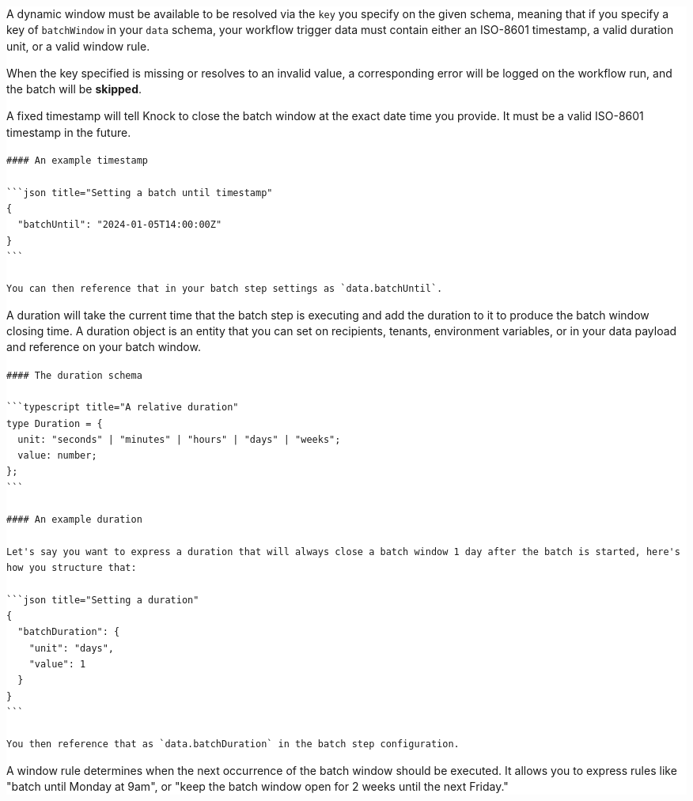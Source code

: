 A dynamic window must be available to be resolved via the `key` you specify on the given schema, meaning that if you specify a key of `batchWindow` in your `data` schema, your workflow trigger data must contain either an ISO-8601 timestamp, a valid duration unit, or a valid window rule.

When the key specified is missing or resolves to an invalid value, a corresponding error will be logged on the workflow run, and the batch will be **skipped**.

<AccordionGroup>
  <Accordion title="Using a fixed timestamp">
    A fixed timestamp will tell Knock to close the batch window at the exact date time you provide. It must be a valid ISO-8601 timestamp in the future.

    #### An example timestamp

    ```json title="Setting a batch until timestamp"
    {
      "batchUntil": "2024-01-05T14:00:00Z"
    }
    ```

    You can then reference that in your batch step settings as `data.batchUntil`.

  </Accordion>
  <Accordion title="Using durations">
    A duration will take the current time that the batch step is executing and add the duration to it to produce the batch window closing time. A duration object is an entity that you can set on recipients, tenants, environment variables, or in your data payload and reference on your batch window.

    #### The duration schema

    ```typescript title="A relative duration"
    type Duration = {
      unit: "seconds" | "minutes" | "hours" | "days" | "weeks";
      value: number;
    };
    ```

    #### An example duration

    Let's say you want to express a duration that will always close a batch window 1 day after the batch is started, here's how you structure that:

    ```json title="Setting a duration"
    {
      "batchDuration": {
        "unit": "days",
        "value": 1
      }
    }
    ```

    You then reference that as `data.batchDuration` in the batch step configuration.

  </Accordion>
  <Accordion title="Using window rules">
    A window rule determines when the next occurrence of the batch window should be executed. It allows you to express rules like "batch until Monday at 9am", or "keep the batch window open for 2 weeks until the next Friday."
